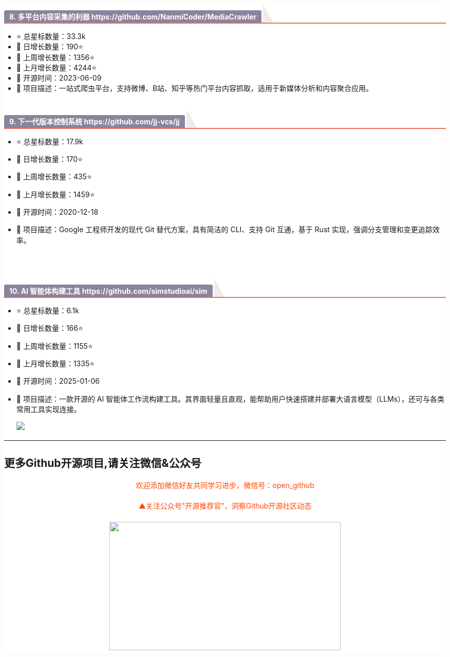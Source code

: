 
<h3 style="margin-top: 30px;margin-bottom: 15px;font-weight: bold;border-bottom: 2px solid rgb(239, 112, 96);font-size: 1.0em;"><span style="display: none;"></span><span style="display: inline-block;background: rgb(139, 132, 156);color: rgb(255, 255, 255);padding: 3px 10px 1px;border-top-right-radius: 3px;border-top-left-radius: 3px;margin-right: 3px;">8. 多平台内容采集的利器 https://github.com/NanmiCoder/MediaCrawler</span><span style="display: inline-block;vertical-align: bottom;border-bottom: 36px solid #efebe9;border-right: 20px solid transparent;"> </span></h3>

- ⭐ 总星标数量：33.3k
- 🔺 日增长数量：190⭐
- 🔺 上周增长数量：1356⭐
- 🔺 上月增长数量：4244⭐
- 📅 开源时间：2023-06-09
- 📝 项目描述：一站式爬虫平台，支持微博、B站、知乎等热门平台内容抓取，适用于新媒体分析和内容聚合应用。


<h3 style="margin-top: 30px;margin-bottom: 15px;font-weight: bold;border-bottom: 2px solid rgb(239, 112, 96);font-size: 1.0em;"><span style="display: none;"></span><span style="display: inline-block;background: rgb(139, 132, 156);color: rgb(255, 255, 255);padding: 3px 10px 1px;border-top-right-radius: 3px;border-top-left-radius: 3px;margin-right: 3px;">9. 下一代版本控制系统 https://github.com/jj-vcs/jj</span><span style="display: inline-block;vertical-align: bottom;border-bottom: 36px solid #efebe9;border-right: 20px solid transparent;"> </span></h3>

- ⭐ 总星标数量：17.9k
- 🔺 日增长数量：170⭐
- 🔺 上周增长数量：435⭐
- 🔺 上月增长数量：1459⭐
- 📅 开源时间：2020-12-18
- 📝 项目描述：Google 工程师开发的现代 Git 替代方案，具有简洁的 CLI、支持 Git 互通，基于 Rust 实现，强调分支管理和变更追踪效率。

    ![]()

<h3 style="margin-top: 30px;margin-bottom: 15px;font-weight: bold;border-bottom: 2px solid rgb(239, 112, 96);font-size: 1.0em;"><span style="display: none;"></span><span style="display: inline-block;background: rgb(139, 132, 156);color: rgb(255, 255, 255);padding: 3px 10px 1px;border-top-right-radius: 3px;border-top-left-radius: 3px;margin-right: 3px;">10.  AI 智能体构建工具 https://github.com/simstudioai/sim</span><span style="display: inline-block;vertical-align: bottom;border-bottom: 36px solid #efebe9;border-right: 20px solid transparent;"> </span></h3>

- ⭐ 总星标数量：6.1k
- 🔺 日增长数量：166⭐
- 🔺 上周增长数量：1155⭐
- 🔺 上月增长数量：1335⭐
- 📅 开源时间：2025-01-06
- 📝 项目描述：一款开源的 AI 智能体工作流构建工具。其界面轻量且直观，能帮助用户快速搭建并部署大语言模型（LLMs），还可与各类常用工具实现连接。

    ![](http://photocdn.tv.sohu.com/img/q_mini/20250722/pic_org_c9c575a4-72d6-4d43-8a80-3f9b99ff896e.png)

---
## 更多Github开源项目,请关注微信&公众号

<center><span style="color: orangered">欢迎添加微信好友共同学习进步，微信号：open_github</center>
<br/>
<center><span style="color: orangered">▲关注公众号"开源推荐官"，洞察Github开源社区动态</span><center>
<br/>
<center><span><img class="avatar-img " style="width:450px;height:250px;" src="http://photocdn.tv.sohu.com/img/q_mini/20250620/pic_org_bb5f9d1c-8551-4f8e-8719-b729a4e2e3e4.png" alt=""></span><center>

